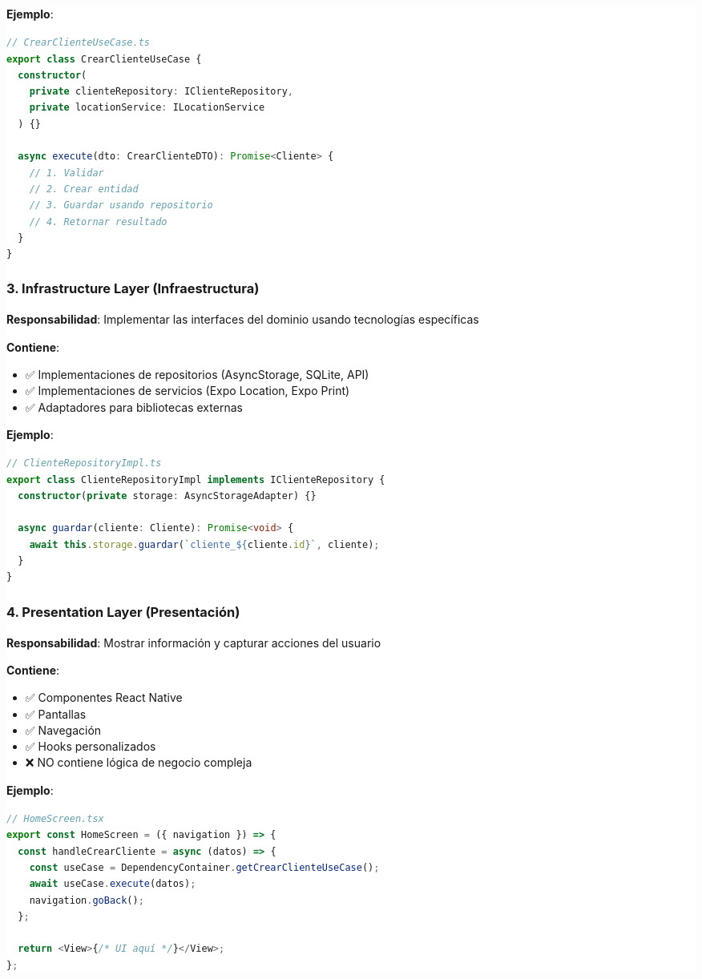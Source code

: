 **Ejemplo**:
```typescript
// CrearClienteUseCase.ts
export class CrearClienteUseCase {
  constructor(
    private clienteRepository: IClienteRepository,
    private locationService: ILocationService
  ) {}
  
  async execute(dto: CrearClienteDTO): Promise<Cliente> {
    // 1. Validar
    // 2. Crear entidad
    // 3. Guardar usando repositorio
    // 4. Retornar resultado
  }
}
```

### 3. Infrastructure Layer (Infraestructura)
**Responsabilidad**: Implementar las interfaces del dominio usando tecnologías específicas

**Contiene**:
- ✅ Implementaciones de repositorios (AsyncStorage, SQLite, API)
- ✅ Implementaciones de servicios (Expo Location, Expo Print)
- ✅ Adaptadores para bibliotecas externas

**Ejemplo**:
```typescript
// ClienteRepositoryImpl.ts
export class ClienteRepositoryImpl implements IClienteRepository {
  constructor(private storage: AsyncStorageAdapter) {}
  
  async guardar(cliente: Cliente): Promise<void> {
    await this.storage.guardar(`cliente_${cliente.id}`, cliente);
  }
}
```

### 4. Presentation Layer (Presentación)
**Responsabilidad**: Mostrar información y capturar acciones del usuario

**Contiene**:
- ✅ Componentes React Native
- ✅ Pantallas
- ✅ Navegación
- ✅ Hooks personalizados
- ❌ NO contiene lógica de negocio compleja

**Ejemplo**:
```typescript
// HomeScreen.tsx
export const HomeScreen = ({ navigation }) => {
  const handleCrearCliente = async (datos) => {
    const useCase = DependencyContainer.getCrearClienteUseCase();
    await useCase.execute(datos);
    navigation.goBack();
  };
  
  return <View>{/* UI aquí */}</View>;
};
```
